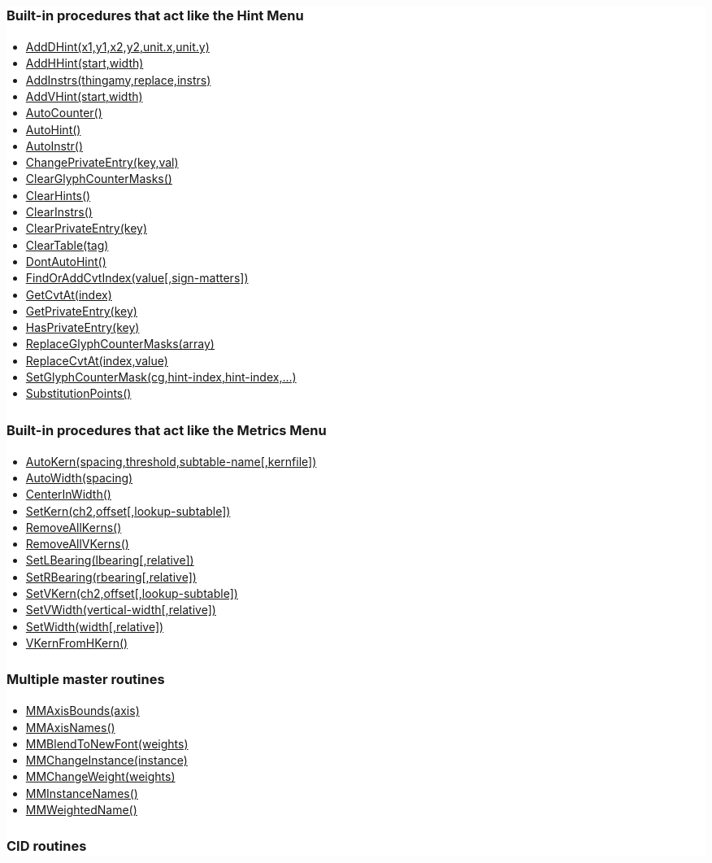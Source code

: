 ### Built-in procedures that act like the Hint Menu

-   [AddDHint(x1,y1,x2,y2,unit.x,unit.y)](../scripting-alpha/#AddDHint)
-   [AddHHint(start,width)](../scripting-alpha/#AddHHint)
-   [AddInstrs(thingamy,replace,instrs)](../scripting-alpha/#AddInstrs)
-   [AddVHint(start,width)](../scripting-alpha/#AddVHint)
-   [AutoCounter()](../scripting-alpha/#AutoCounter)
-   [AutoHint()](../scripting-alpha/#AutoHint)
-   [AutoInstr()](../scripting-alpha/#AutoInstr)
-   [ChangePrivateEntry(key,val)](../scripting-alpha/#ChangePrivateEntry)
-   [ClearGlyphCounterMasks()](../scripting-alpha/#ClearGlyphCounterMasks)
-   [ClearHints()](../scripting-alpha/#ClearHints)
-   [ClearInstrs()](../scripting-alpha/#ClearInstrs)
-   [ClearPrivateEntry(key)](../scripting-alpha/#ClearPrivateEntry)
-   [ClearTable(tag)](../scripting-alpha/#ClearTable)
-   [DontAutoHint()](../scripting-alpha/#DontAutoHint)
-   [FindOrAddCvtIndex(value[,sign-matters])](../scripting-alpha/#FindOrAddCvtIndex)
-   [GetCvtAt(index)](../scripting-alpha/#GetCvtAt)
-   [GetPrivateEntry(key)](../scripting-alpha/#GetPrivateEntry)
-   [HasPrivateEntry(key)](../scripting-alpha/#HasPrivateEntry)
-   [ReplaceGlyphCounterMasks(array)](../scripting-alpha/#ReplaceGlyphCounterMasks)
-   [ReplaceCvtAt(index,value)](../scripting-alpha/#ReplaceCvtAt)
-   [SetGlyphCounterMask(cg,hint-index,hint-index,...)](../scripting-alpha/#SetGlyphCounterMask)
-   [SubstitutionPoints()](../scripting-alpha/#SubstitutionPoints)

### Built-in procedures that act like the Metrics Menu

-   [AutoKern(spacing,threshold,subtable-name[,kernfile])](../scripting-alpha/#AutoKern)
-   [AutoWidth(spacing)](../scripting-alpha/#AutoWidth)
-   [CenterInWidth()](../scripting-alpha/#CenterInWidth)
-   [SetKern(ch2,offset[,lookup-subtable])](../scripting-alpha/#SetKern)
-   [RemoveAllKerns()](../scripting-alpha/#RemoveAllKerns)
-   [RemoveAllVKerns()](../scripting-alpha/#RemoveAllVKerns)
-   [SetLBearing(lbearing[,relative])](../scripting-alpha/#SetLBearing)
-   [SetRBearing(rbearing[,relative])](../scripting-alpha/#SetRBearing)
-   [SetVKern(ch2,offset[,lookup-subtable])](../scripting-alpha/#SetVKern)
-   [SetVWidth(vertical-width[,relative])](../scripting-alpha/#SetVWidth)
-   [SetWidth(width[,relative])](../scripting-alpha/#SetWidth)
-   [VKernFromHKern()](../scripting-alpha/#VKernFromHKern)

### Multiple master routines

-   [MMAxisBounds(axis)](../scripting-alpha/#MMAxisBounds)
-   [MMAxisNames()](../scripting-alpha/#MMAxisNames)
-   [MMBlendToNewFont(weights)](../scripting-alpha/#MMBlendToNewFont)
-   [MMChangeInstance(instance)](../scripting-alpha/#MMChangeInstance)
-   [MMChangeWeight(weights)](../scripting-alpha/#MMChangeWeight)
-   [MMInstanceNames()](../scripting-alpha/#MMInstanceNames)
-   [MMWeightedName()](../scripting-alpha/#MMWeightedName)

### CID routines
